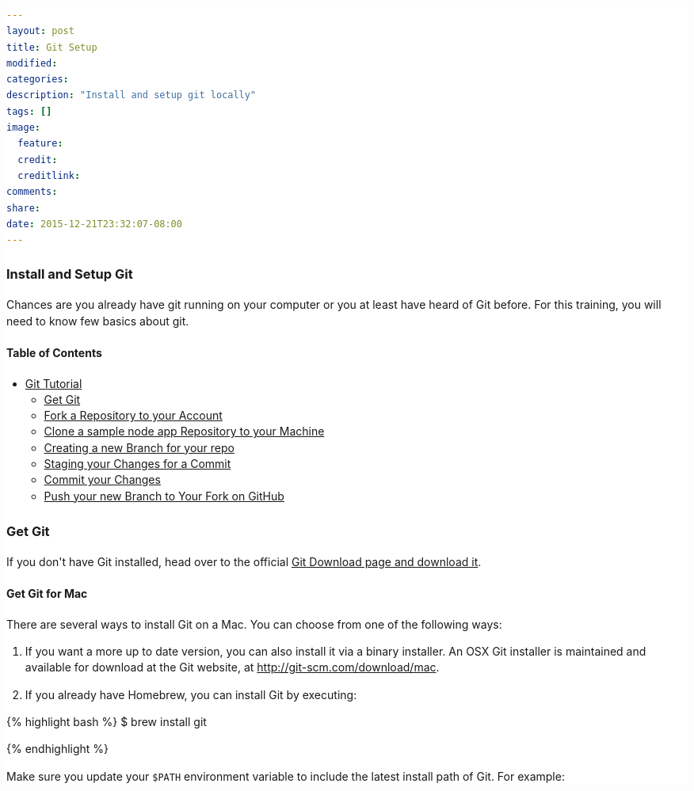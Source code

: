 ```yaml
---
layout: post
title: Git Setup
modified:
categories: 
description: "Install and setup git locally"
tags: []
image:
  feature:
  credit:
  creditlink:
comments:
share:
date: 2015-12-21T23:32:07-08:00
---
```

### Install and Setup Git

Chances are you already have git running on your computer or you at least have heard of Git before. For this training, you will need to know few basics about git.

#### Table of Contents
- [Git Tutorial](#git-tutorial)
    - [Get Git](#get-git)
    - [Fork a Repository to your Account](#fork-the-repository-to-your-account)
    - [Clone a sample node app Repository to your Machine](#clone-the-case-study-repository-to-your-machine)
    - [Creating a new Branch for your repo](#creating-a-new-branch-for-your-repo)
    - [Staging your Changes for a Commit](#staging-your-changes-for-a-commit)
    - [Commit your Changes](#commit-your-changes)
    - [Push your new Branch to Your Fork on GitHub](#push-your-new-branch-to-your-fork-on-github)

### Get Git
If you don't have Git installed, head over to the official [Git Download page and download it](https://git-scm.com/download). 

#### Get Git for Mac
There are several ways to install Git on a Mac. You can choose from one of the following ways:

1. If you want a more up to date version, you can also install it via a binary installer. An OSX Git installer is maintained and available for download at the Git website, at http://git-scm.com/download/mac.

2. If you already have Homebrew, you can install Git by executing:

{% highlight bash %}
$ brew install git

{% endhighlight %}

Make sure you update your `$PATH` environment variable to include the latest install path of Git. For example:
